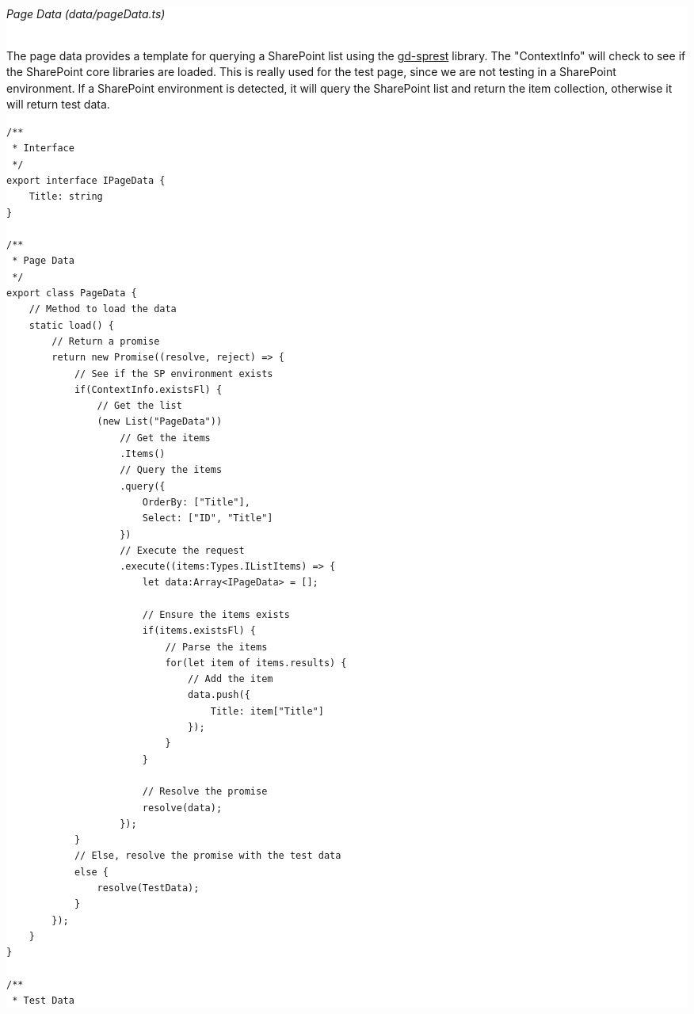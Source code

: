 ###### Page Data (data/pageData.ts)

The page data provides a template for querying a SharePoint list using the [gd-sprest](https://gunjandatta.github.io/sprest) library. The "ContextInfo" will check to see if the SharePoint core libraries are loaded. This is really used for the test page, since we are not testing in a SharePoint environment. If a SharePoint environment is detected, it will query the SharePoint list and return the item collection, otherwise it will return test data.

```
/**
 * Interface
 */
export interface IPageData {
    Title: string
}

/**
 * Page Data
 */
export class PageData {
    // Method to load the data
    static load() {
        // Return a promise
        return new Promise((resolve, reject) => {
            // See if the SP environment exists
            if(ContextInfo.existsFl) {
                // Get the list
                (new List("PageData"))
                    // Get the items
                    .Items()
                    // Query the items
                    .query({
                        OrderBy: ["Title"],
                        Select: ["ID", "Title"]
                    })
                    // Execute the request
                    .execute((items:Types.IListItems) => {
                        let data:Array<IPageData> = [];

                        // Ensure the items exists
                        if(items.existsFl) {
                            // Parse the items
                            for(let item of items.results) {
                                // Add the item
                                data.push({
                                    Title: item["Title"]
                                });
                            }
                        }

                        // Resolve the promise
                        resolve(data);
                    });
            }
            // Else, resolve the promise with the test data
            else {
                resolve(TestData);
            }
        });
    }
}

/**
 * Test Data
```